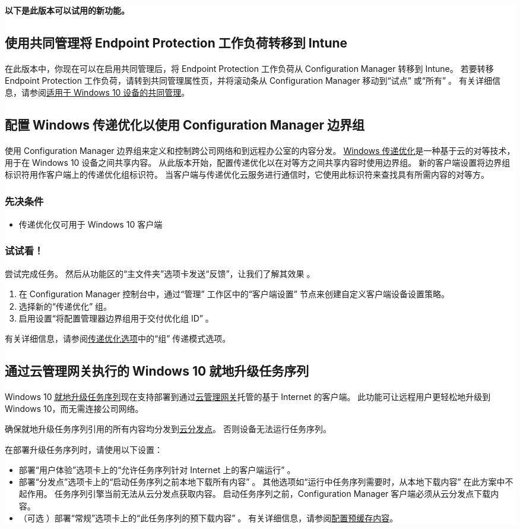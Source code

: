 **以下是此版本可以试用的新功能。**  


## <a name="transition-endpoint-protection-workload-to-intune-using-co-management"></a>使用共同管理将 Endpoint Protection 工作负荷转移到 Intune    

在此版本中，你现在可以在启用共同管理后，将 Endpoint Protection 工作负荷从 Configuration Manager 转移到 Intune。 若要转移 Endpoint Protection 工作负荷，请转到共同管理属性页，并将滚动条从 Configuration Manager 移动到“试点”  或“所有”  。 有关详细信息，请参阅[适用于 Windows 10 设备的共同管理](/sccm/core/clients/manage/co-management-overview)。


 
## <a name="configure-windows-delivery-optimization-to-use-configuration-manager-boundary-groups"></a>配置 Windows 传递优化以使用 Configuration Manager 边界组

使用 Configuration Manager 边界组来定义和控制跨公司网络和到远程办公室的内容分发。 [Windows 传递优化](/windows/deployment/update/waas-delivery-optimization)是一种基于云的对等技术，用于在 Windows 10 设备之间共享内容。 从此版本开始，配置传递优化以在对等方之间共享内容时使用边界组。 新的客户端设置将边界组标识符用作客户端上的传递优化组标识符。 当客户端与传递优化云服务进行通信时，它使用此标识符来查找具有所需内容的对等方。 

### <a name="prerequisites"></a>先决条件
- 传递优化仅可用于 Windows 10 客户端

### <a name="try-it-out"></a>试试看！
 尝试完成任务。 然后从功能区的“主文件夹”选项卡发送“反馈”，让我们了解其效果   。

1. 在 Configuration Manager 控制台中，通过“管理”  工作区中的“客户端设置”  节点来创建自定义客户端设备设置策略。
2. 选择新的“传递优化”  组。
3. 启用设置“将配置管理器边界组用于交付优化组 ID”  。

有关详细信息，请参阅[传递优化选项](/windows/deployment/update/waas-delivery-optimization#how-microsoft-uses-delivery-optimization)中的“组”  传递模式选项。



## <a name="windows-10-in-place-upgrade-task-sequence-via-cloud-management-gateway"></a>通过云管理网关执行的 Windows 10 就地升级任务序列


Windows 10 [就地升级任务序列](/sccm/osd/deploy-use/upgrade-windows-to-the-latest-version)现在支持部署到通过[云管理网关](/sccm/core/clients/manage/plan-cloud-management-gateway)托管的基于 Internet 的客户端。 此功能可让远程用户更轻松地升级到 Windows 10，而无需连接公司网络。 

确保就地升级任务序列引用的所有内容均分发到[云分发点](/sccm/core/plan-design/hierarchy/use-a-cloud-based-distribution-point)。 否则设备无法运行任务序列。

在部署升级任务序列时，请使用以下设置：
- 部署“用户体验”选项卡上的“允许任务序列针对 Internet 上的客户端运行”  。
- 部署“分发点”选项卡上的“启动任务序列之前本地下载所有内容”  。 其他选项如“运行中任务序列需要时，从本地下载内容”  在此方案中不起作用。 任务序列引擎当前无法从云分发点获取内容。 启动任务序列之前，Configuration Manager 客户端必须从云分发点下载内容。
- （可选  ）部署“常规”选项卡上的“此任务序列的预下载内容”  。 有关详细信息，请参阅[配置预缓存内容](/sccm/osd/deploy-use/create-a-task-sequence-to-upgrade-an-operating-system#configure-pre-cache-content)。

